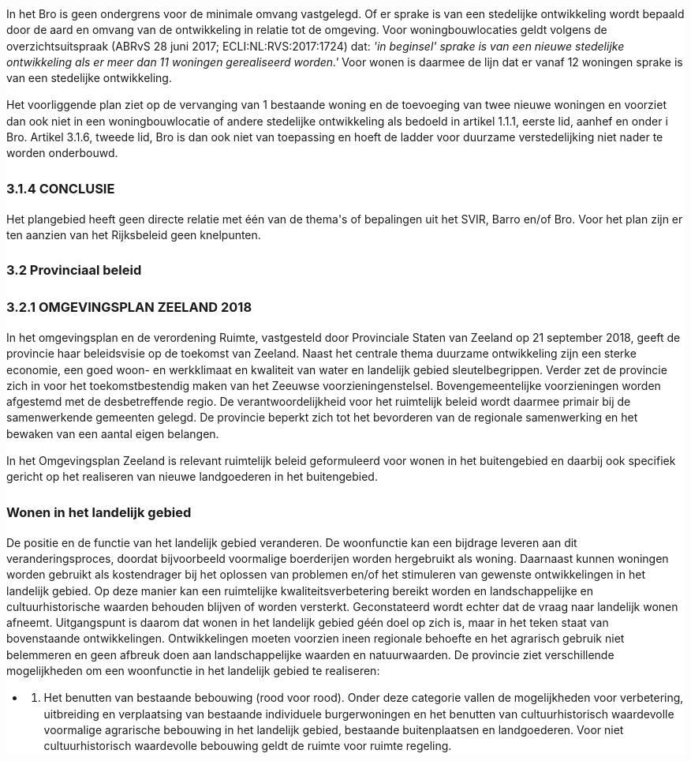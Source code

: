 In het Bro is geen ondergrens voor de minimale omvang vastgelegd. Of er sprake is van een stedelijke ontwikkeling wordt bepaald door de aard en omvang van de ontwikkeling in relatie tot de omgeving. Voor woningbouwlocaties geldt volgens de overzichtsuitspraak (ABRvS 28 juni 2017; ECLI:NL:RVS:2017:1724) dat: *'in beginsel' sprake is van een nieuwe stedelijke*  *ontwikkeling als er meer dan 11 woningen gerealiseerd worden.'* Voor wonen is daarmee de lijn dat er vanaf 12 woningen sprake is van een stedelijke ontwikkeling.

Het voorliggende plan ziet op de vervanging van 1 bestaande woning en de toevoeging van twee nieuwe woningen en voorziet dan ook niet in een woningbouwlocatie of andere stedelijke ontwikkeling als bedoeld in artikel 1.1.1, eerste lid, aanhef en onder i Bro. Artikel 3.1.6, tweede lid, Bro is dan ook niet van toepassing en hoeft de ladder voor duurzame verstedelijking niet nader te worden onderbouwd.

### 3.1.4 CONCLUSIE

Het plangebied heeft geen directe relatie met één van de thema's of bepalingen uit het SVIR, Barro en/of Bro. Voor het plan zijn er ten aanzien van het Rijksbeleid geen knelpunten.

### **3.2 Provinciaal beleid**

### 3.2.1 OMGEVINGSPLAN ZEELAND 2018

In het omgevingsplan en de verordening Ruimte, vastgesteld door Provinciale Staten van Zeeland op 21 september 2018, geeft de provincie haar beleidsvisie op de toekomst van Zeeland. Naast het centrale thema duurzame ontwikkeling zijn een sterke economie, een goed woon- en werkklimaat en kwaliteit van water en landelijk gebied sleutelbegrippen. Verder zet de provincie zich in voor het toekomstbestendig maken van het Zeeuwse voorzieningenstelsel. Bovengemeentelijke voorzieningen worden afgestemd met de desbetreffende regio. De verantwoordelijkheid voor het ruimtelijk beleid wordt daarmee primair bij de samenwerkende gemeenten gelegd. De provincie beperkt zich tot het bevorderen van de regionale samenwerking en het bewaken van een aantal eigen belangen.

In het Omgevingsplan Zeeland is relevant ruimtelijk beleid geformuleerd voor wonen in het buitengebied en daarbij ook specifiek gericht op het realiseren van nieuwe landgoederen in het buitengebied.

### Wonen in het landelijk gebied

De positie en de functie van het landelijk gebied veranderen. De woonfunctie kan een bijdrage leveren aan dit veranderingsproces, doordat bijvoorbeeld voormalige boerderijen worden hergebruikt als woning. Daarnaast kunnen woningen worden gebruikt als kostendrager bij het oplossen van problemen en/of het stimuleren van gewenste ontwikkelingen in het landelijk gebied. Op deze manier kan een ruimtelijke kwaliteitsverbetering bereikt worden en landschappelijke en cultuurhistorische waarden behouden blijven of worden versterkt. Geconstateerd wordt echter dat de vraag naar landelijk wonen afneemt. Uitgangspunt is daarom dat wonen in het landelijk gebied géén doel op zich is, maar in het teken staat van bovenstaande ontwikkelingen. Ontwikkelingen moeten voorzien ineen regionale behoefte en het agrarisch gebruik niet belemmeren en geen afbreuk doen aan landschappelijke waarden en natuurwaarden. De provincie ziet verschillende mogelijkheden om een woonfunctie in het landelijk gebied te realiseren:

- 1. Het benutten van bestaande bebouwing (rood voor rood). Onder deze categorie vallen de mogelijkheden voor verbetering, uitbreiding en verplaatsing van bestaande individuele burgerwoningen en het benutten van cultuurhistorisch waardevolle voormalige agrarische
bebouwing in het landelijk gebied, bestaande buitenplaatsen en landgoederen. Voor niet cultuurhistorisch waardevolle bebouwing geldt de ruimte voor ruimte regeling.
